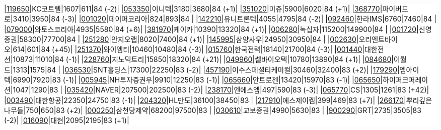 |[119650](https://finance.daum.net/quotes/A119650)|KC코트렐|1607|611|84 (-2)|
|[053350](https://finance.daum.net/quotes/A053350)|이니텍|3180|3680|84 (+1)|
|[351020](https://finance.daum.net/quotes/A351020)|미쥬|5900|6020|84 (+1)|
|[368770](https://finance.daum.net/quotes/A368770)|파이버프로|3410|3950|84 (-3)|
|[001020](https://finance.daum.net/quotes/A001020)|페이퍼코리아|824|893|84 |
|[142210](https://finance.daum.net/quotes/A142210)|유니트론텍|4055|4795|84 (-2)|
|[092460](https://finance.daum.net/quotes/A092460)|한라IMS|6760|7460|84 |
|[079000](https://finance.daum.net/quotes/A079000)|와토스코리아|4935|5580|84 (+6)|
|[381970](https://finance.daum.net/quotes/A381970)|케이카|10390|13320|84 (+1)|
|[006280](https://finance.daum.net/quotes/A006280)|녹십자|115200|149900|84 |
|[001720](https://finance.daum.net/quotes/A001720)|신영증권|58300|77700|84 |
|[251280](https://finance.daum.net/quotes/A251280)|안지오랩|8020|7400|84 (+1)|
|[145995](https://finance.daum.net/quotes/A145995)|삼양사우|24950|30950|84 |
|[002630](https://finance.daum.net/quotes/A002630)|오리엔트바이오|614|601|84 (+45)|
|[251370](https://finance.daum.net/quotes/A251370)|와이엠티|10460|10480|84 (-3)|
|[015760](https://finance.daum.net/quotes/A015760)|한국전력|18140|21700|84 (-3)|
|[001440](https://finance.daum.net/quotes/A001440)|대한전선|10873|11010|84 (-1)|
|[228760](https://finance.daum.net/quotes/A228760)|지노믹트리|15850|18320|84 (+21)|
|[049960](https://finance.daum.net/quotes/A049960)|쎌바이오텍|10780|13890|84 (+1)|
|[084680](https://finance.daum.net/quotes/A084680)|이월드|1313|1575|84 |
|[036530](https://finance.daum.net/quotes/A036530)|SNT홀딩스|17300|22250|83 (-2)|
|[457190](https://finance.daum.net/quotes/A457190)|이수스페셜티케미컬|30460|32400|83 (+2)|
|[179290](https://finance.daum.net/quotes/A179290)|엠아이텍|6990|7920|83 (-1)|
|[005945](https://finance.daum.net/quotes/A005945)|NH투자증권우|9910|12250|83 (-1)|
|[065660](https://finance.daum.net/quotes/A065660)|안트로젠|13420|15970|83 (-1)|
|[065650](https://finance.daum.net/quotes/A065650)|하이퍼코퍼레이션|1047|1290|83 |
|[035420](https://finance.daum.net/quotes/A035420)|NAVER|207500|202500|83 (-2)|
|[238170](https://finance.daum.net/quotes/A238170)|엔에스엠|497|590|83 (-3)|
|[065770](https://finance.daum.net/quotes/A065770)|CS|1305|1261|83 (+42)|
|[003490](https://finance.daum.net/quotes/A003490)|대한항공|22350|24750|83 (-1)|
|[204320](https://finance.daum.net/quotes/A204320)|HL만도|36100|38450|83 |
|[217910](https://finance.daum.net/quotes/A217910)|에스제이켐|399|469|83 (+7)|
|[266170](https://finance.daum.net/quotes/A266170)|뿌리깊은나무들|750|650|83 (+2)|
|[000250](https://finance.daum.net/quotes/A000250)|삼천당제약|68200|97500|83 |
|[030610](https://finance.daum.net/quotes/A030610)|교보증권|4990|5630|83 |
|[900290](https://finance.daum.net/quotes/A900290)|GRT|2735|3505|83 (-2)|
|[016090](https://finance.daum.net/quotes/A016090)|대현|2095|2195|83 (+1)|